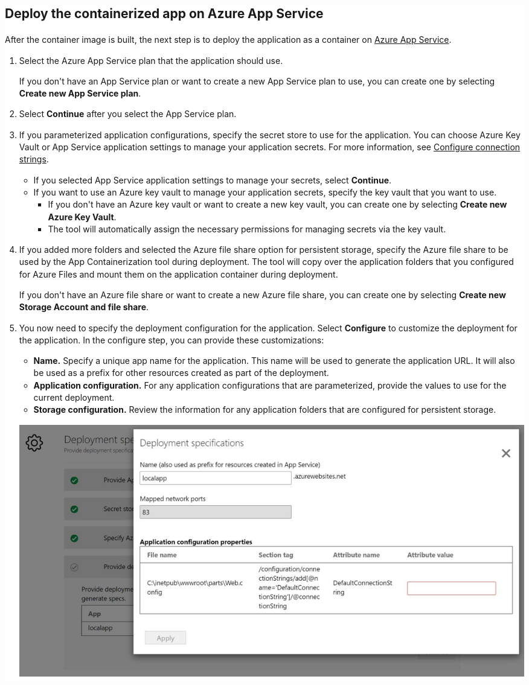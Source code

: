 ## Deploy the containerized app on Azure App Service

After the container image is built, the next step is to deploy the application as a container on [Azure App Service](https://azure.microsoft.com/services/app-service/).

1. Select the Azure App Service plan that the application should use.

   If you don't have an App Service plan or want to create a new App Service plan to use, you can create one by selecting **Create new App Service plan**.
1. Select **Continue** after you select the App Service plan.

2. If you parameterized application configurations, specify the secret store to use for the application. You can choose Azure Key Vault or App Service application settings to manage your application secrets. For more information, see [Configure connection strings](../app-service/configure-common.md#configure-connection-strings).

     - If you selected App Service application settings to manage your secrets,  select **Continue**.
     - If you want to use an Azure key vault to manage your application secrets, specify the key vault that you want to use.
         - If you don't have an Azure key vault or want to create a new key vault, you can create one by selecting **Create new Azure Key Vault**.
         - The tool will automatically assign the necessary permissions for managing secrets via the key vault.

3. If you added more folders and selected the Azure file share option for persistent storage, specify the Azure file share to be used by the App Containerization tool during deployment. The tool will copy over the application folders that you configured for Azure Files and mount them on the application container during deployment. 

   If you don't have an Azure file share or want to create a new Azure file share, you can create one by selecting **Create new Storage Account and file share**.

4. You now need to specify the deployment configuration for the application. Select **Configure** to customize the deployment for the application. In the configure step, you can provide these customizations:
     - **Name.** Specify a unique app name for the application. This name will be used to generate the application URL. It will also be used as a prefix for other resources created as part of the deployment.
     - **Application configuration.** For any application configurations that are parameterized, provide the values to use for the current deployment.
     - **Storage configuration.** Review the information for any application folders that are configured for persistent storage.

    ![Screenshot that shows the deployment configuration.](./media/tutorial-containerize-apps-aks/deploy-aspnet-app-config.png)
